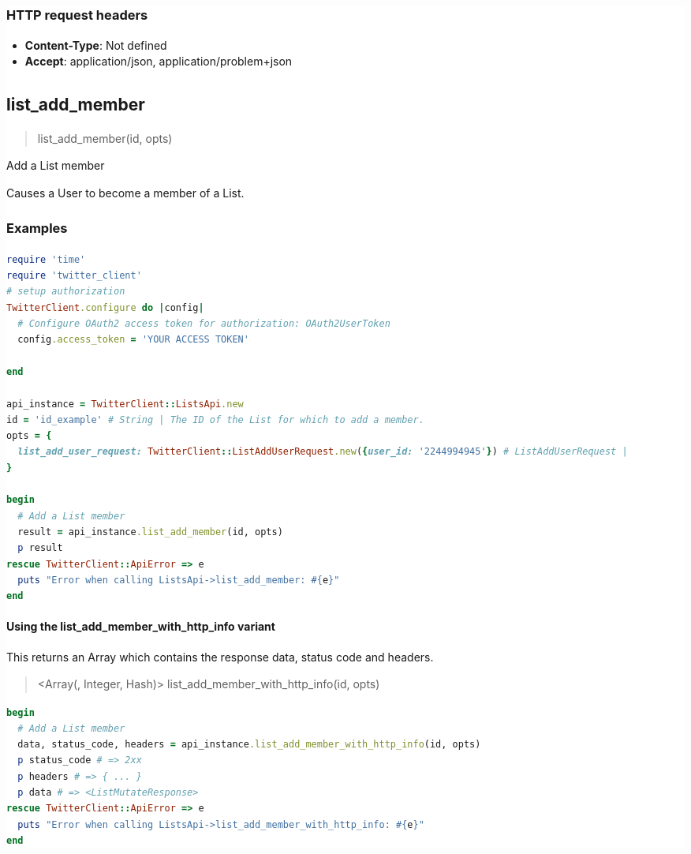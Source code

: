 ### HTTP request headers

- **Content-Type**: Not defined
- **Accept**: application/json, application/problem+json


## list_add_member

> <ListMutateResponse> list_add_member(id, opts)

Add a List member

Causes a User to become a member of a List.

### Examples

```ruby
require 'time'
require 'twitter_client'
# setup authorization
TwitterClient.configure do |config|
  # Configure OAuth2 access token for authorization: OAuth2UserToken
  config.access_token = 'YOUR ACCESS TOKEN'

end

api_instance = TwitterClient::ListsApi.new
id = 'id_example' # String | The ID of the List for which to add a member.
opts = {
  list_add_user_request: TwitterClient::ListAddUserRequest.new({user_id: '2244994945'}) # ListAddUserRequest | 
}

begin
  # Add a List member
  result = api_instance.list_add_member(id, opts)
  p result
rescue TwitterClient::ApiError => e
  puts "Error when calling ListsApi->list_add_member: #{e}"
end
```

#### Using the list_add_member_with_http_info variant

This returns an Array which contains the response data, status code and headers.

> <Array(<ListMutateResponse>, Integer, Hash)> list_add_member_with_http_info(id, opts)

```ruby
begin
  # Add a List member
  data, status_code, headers = api_instance.list_add_member_with_http_info(id, opts)
  p status_code # => 2xx
  p headers # => { ... }
  p data # => <ListMutateResponse>
rescue TwitterClient::ApiError => e
  puts "Error when calling ListsApi->list_add_member_with_http_info: #{e}"
end
```
